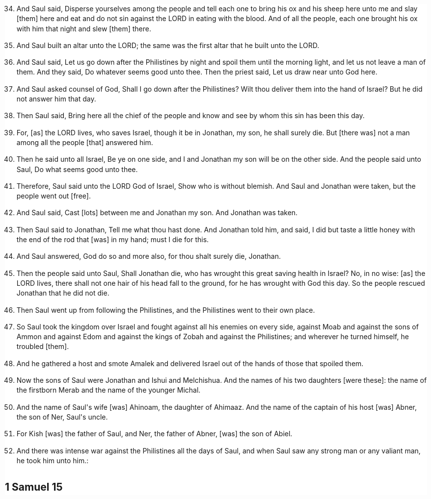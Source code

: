 34. And Saul said, Disperse yourselves among the people and tell each one to bring his ox and his sheep here unto me and slay [them] here and eat and do not sin against the LORD in eating with the blood. And of all the people, each one brought his ox with him that night and slew [them] there.

35. And Saul built an altar unto the LORD; the same was the first altar that he built unto the LORD.

36. And Saul said, Let us go down after the Philistines by night and spoil them until the morning light, and let us not leave a man of them. And they said, Do whatever seems good unto thee. Then the priest said, Let us draw near unto God here.

37. And Saul asked counsel of God, Shall I go down after the Philistines? Wilt thou deliver them into the hand of Israel? But he did not answer him that day.

38. Then Saul said, Bring here all the chief of the people and know and see by whom this sin has been this day.

39. For, [as] the LORD lives, who saves Israel, though it be in Jonathan, my son, he shall surely die. But [there was] not a man among all the people [that] answered him.

40. Then he said unto all Israel, Be ye on one side, and I and Jonathan my son will be on the other side. And the people said unto Saul, Do what seems good unto thee.

41. Therefore, Saul said unto the LORD God of Israel, Show who is without blemish. And Saul and Jonathan were taken, but the people went out [free].

42. And Saul said, Cast [lots] between me and Jonathan my son. And Jonathan was taken.

43. Then Saul said to Jonathan, Tell me what thou hast done. And Jonathan told him, and said, I did but taste a little honey with the end of the rod that [was] in my hand; must I die for this.

44. And Saul answered, God do so and more also, for thou shalt surely die, Jonathan.

45. Then the people said unto Saul, Shall Jonathan die, who has wrought this great saving health in Israel? No, in no wise: [as] the LORD lives, there shall not one hair of his head fall to the ground, for he has wrought with God this day. So the people rescued Jonathan that he did not die.

46. Then Saul went up from following the Philistines, and the Philistines went to their own place.

47. So Saul took the kingdom over Israel and fought against all his enemies on every side, against Moab and against the sons of Ammon and against Edom and against the kings of Zobah and against the Philistines; and wherever he turned himself, he troubled [them].

48. And he gathered a host and smote Amalek and delivered Israel out of the hands of those that spoiled them.

49. Now the sons of Saul were Jonathan and Ishui and Melchishua. And the names of his two daughters [were these]: the name of the firstborn Merab and the name of the younger Michal.

50. And the name of Saul's wife [was] Ahinoam, the daughter of Ahimaaz. And the name of the captain of his host [was] Abner, the son of Ner, Saul's uncle.

51. For Kish [was] the father of Saul, and Ner, the father of Abner, [was] the son of Abiel.

52. And there was intense war against the Philistines all the days of Saul, and when Saul saw any strong man or any valiant man, he took him unto him.:

## 1 Samuel 15
